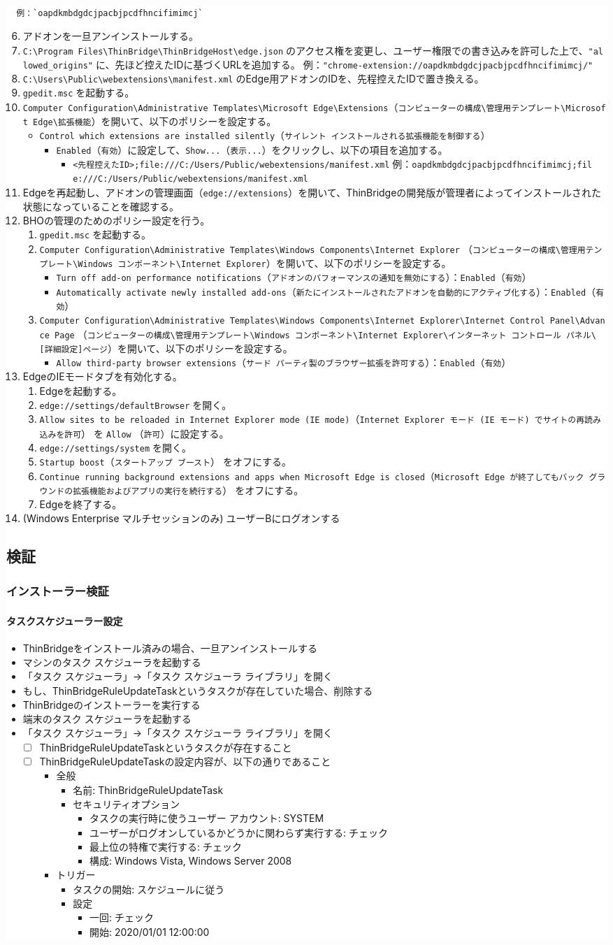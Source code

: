       例：`oapdkmbdgdcjpacbjpcdfhncifimimcj`
   6. アドオンを一旦アンインストールする。
   7. `C:\Program Files\ThinBridge\ThinBridgeHost\edge.json` のアクセス権を変更し、ユーザー権限での書き込みを許可した上で、`"allowed_origins"` に、先ほど控えたIDに基づくURLを追加する。
      例：`"chrome-extension://oapdkmbdgdcjpacbjpcdfhncifimimcj/"`
   8. `C:\Users\Public\webextensions\manifest.xml` のEdge用アドオンのIDを、先程控えたIDで置き換える。
   9. `gpedit.msc` を起動する。
   10. `Computer Configuration\Administrative Templates\Microsoft Edge\Extensions`（`コンピューターの構成\管理用テンプレート\Microsoft Edge\拡張機能`）を開いて、以下のポリシーを設定する。
       * `Control which extensions are installed silently`（`サイレント インストールされる拡張機能を制御する`）
         * `Enabled`（`有効`）に設定して、`Show...`（`表示...`）をクリックし、以下の項目を追加する。
           * `<先程控えたID>;file:///C:/Users/Public/webextensions/manifest.xml`
             例：`oapdkmbdgdcjpacbjpcdfhncifimimcj;file:///C:/Users/Public/webextensions/manifest.xml`
   11. Edgeを再起動し、アドオンの管理画面（`edge://extensions`）を開いて、ThinBridgeの開発版が管理者によってインストールされた状態になっていることを確認する。
4. BHOの管理のためのポリシー設定を行う。
   1. `gpedit.msc` を起動する。
   2. `Computer Configuration\Administrative Templates\Windows Components\Internet Explorer` （`コンピューターの構成\管理用テンプレート\Windows コンポーネント\Internet Explorer`）を開いて、以下のポリシーを設定する。
      * `Turn off add-on performance notifications`（`アドオンのパフォーマンスの通知を無効にする`）：`Enabled`（`有効`）
      * `Automatically activate newly installed add-ons`（`新たにインストールされたアドオンを自動的にアクティブ化する`）：`Enabled`（`有効`）
   3. `Computer Configuration\Administrative Templates\Windows Components\Internet Explorer\Internet Control Panel\Advance Page` （`コンピューターの構成\管理用テンプレート\Windows コンポーネント\Internet Explorer\インターネット コントロール パネル\[詳細設定]ページ`）を開いて、以下のポリシーを設定する。
      * `Allow third-party browser extensions`（`サード パーティ製のブラウザー拡張を許可する`）：`Enabled`（`有効`）
5. EdgeのIEモードタブを有効化する。
   1. Edgeを起動する。
   2. `edge://settings/defaultBrowser` を開く。
   3. `Allow sites to be reloaded in Internet Explorer mode (IE mode)`（`Internet Explorer モード (IE モード) でサイトの再読み込みを許可`） を `Allow` （`許可`）に設定する。
   4. `edge://settings/system` を開く。
   5. `Startup boost`（`スタートアップ ブースト`） をオフにする。
   6. `Continue running background extensions and apps when Microsoft Edge is closed`（`Microsoft Edge が終了してもバック グラウンドの拡張機能およびアプリの実行を続行する`） をオフにする。
   7. Edgeを終了する。
6. (Windows Enterprise マルチセッションのみ) ユーザーBにログオンする

## 検証

### インストーラー検証

#### タスクスケジューラー設定

* ThinBridgeをインストール済みの場合、一旦アンインストールする
* マシンのタスク スケジューラを起動する
* 「タスク スケジューラ」->「タスク スケジューラ ライブラリ」を開く
* もし、ThinBridgeRuleUpdateTaskというタスクが存在していた場合、削除する
* ThinBridgeのインストーラーを実行する
* 端末のタスク スケジューラを起動する
* 「タスク スケジューラ」->「タスク スケジューラ ライブラリ」を開く
  * [ ] ThinBridgeRuleUpdateTaskというタスクが存在すること
  * [ ] ThinBridgeRuleUpdateTaskの設定内容が、以下の通りであること
    * 全般
      * 名前: ThinBridgeRuleUpdateTask
      * セキュリティオプション
        * タスクの実行時に使うユーザー アカウント: SYSTEM
        * ユーザーがログオンしているかどうかに関わらず実行する: チェック
        * 最上位の特権で実行する: チェック
        * 構成: Windows Vista, Windows Server 2008
    * トリガー
      * タスクの開始: スケジュールに従う
      * 設定
        * 一回: チェック
        * 開始: 2020/01/01 12:00:00